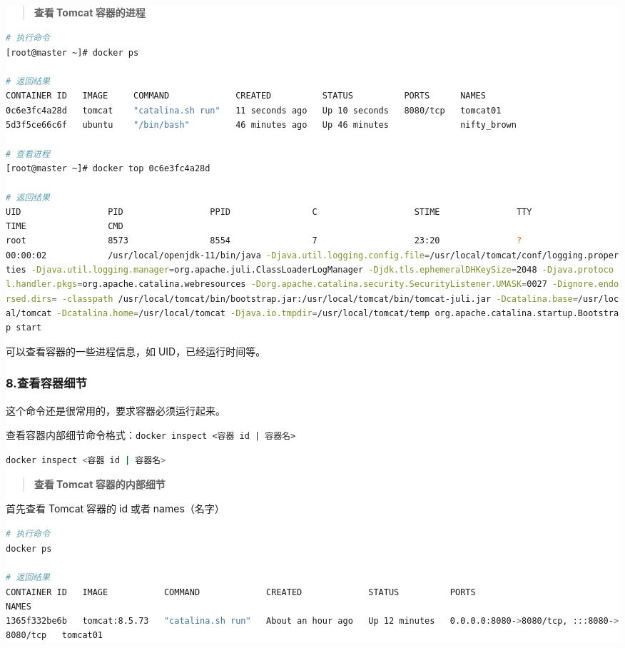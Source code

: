 > **查看 Tomcat 容器的进程**

```sh
# 执行命令
[root@master ~]# docker ps

# 返回结果
CONTAINER ID   IMAGE     COMMAND             CREATED          STATUS          PORTS      NAMES
0c6e3fc4a28d   tomcat    "catalina.sh run"   11 seconds ago   Up 10 seconds   8080/tcp   tomcat01
5d3f5ce66c6f   ubuntu    "/bin/bash"         46 minutes ago   Up 46 minutes              nifty_brown

# 查看进程
[root@master ~]# docker top 0c6e3fc4a28d

# 返回结果
UID                 PID                 PPID                C                   STIME               TTY                 TIME                CMD
root                8573                8554                7                   23:20               ?                   00:00:02            /usr/local/openjdk-11/bin/java -Djava.util.logging.config.file=/usr/local/tomcat/conf/logging.properties -Djava.util.logging.manager=org.apache.juli.ClassLoaderLogManager -Djdk.tls.ephemeralDHKeySize=2048 -Djava.protocol.handler.pkgs=org.apache.catalina.webresources -Dorg.apache.catalina.security.SecurityListener.UMASK=0027 -Dignore.endorsed.dirs= -classpath /usr/local/tomcat/bin/bootstrap.jar:/usr/local/tomcat/bin/tomcat-juli.jar -Dcatalina.base=/usr/local/tomcat -Dcatalina.home=/usr/local/tomcat -Djava.io.tmpdir=/usr/local/tomcat/temp org.apache.catalina.startup.Bootstrap start

```

可以查看容器的一些进程信息，如 UID，已经运行时间等。

### 8.查看容器细节

这个命令还是很常用的，要求容器必须运行起来。

查看容器内部细节命令格式：`docker inspect <容器 id | 容器名>`

```sh
docker inspect <容器 id | 容器名>
```

> **查看 Tomcat 容器的内部细节**

首先查看 Tomcat 容器的 id 或者 names（名字）

```sh
# 执行命令
docker ps

# 返回结果
CONTAINER ID   IMAGE           COMMAND             CREATED             STATUS          PORTS                                       NAMES
1365f332be6b   tomcat:8.5.73   "catalina.sh run"   About an hour ago   Up 12 minutes   0.0.0.0:8080->8080/tcp, :::8080->8080/tcp   tomcat01
```
